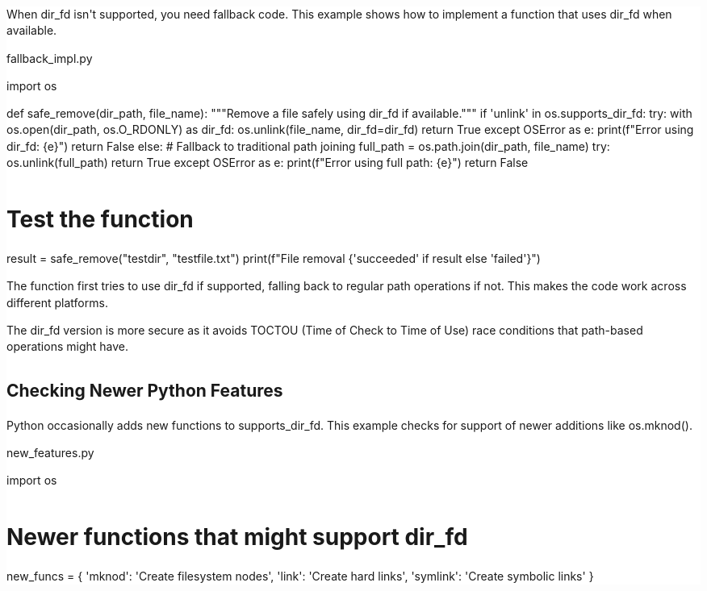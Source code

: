 When dir_fd isn't supported, you need fallback code. This example shows
how to implement a function that uses dir_fd when available.

fallback_impl.py
  

import os

def safe_remove(dir_path, file_name):
    """Remove a file safely using dir_fd if available."""
    if 'unlink' in os.supports_dir_fd:
        try:
            with os.open(dir_path, os.O_RDONLY) as dir_fd:
                os.unlink(file_name, dir_fd=dir_fd)
            return True
        except OSError as e:
            print(f"Error using dir_fd: {e}")
            return False
    else:
        # Fallback to traditional path joining
        full_path = os.path.join(dir_path, file_name)
        try:
            os.unlink(full_path)
            return True
        except OSError as e:
            print(f"Error using full path: {e}")
            return False

# Test the function
result = safe_remove("testdir", "testfile.txt")
print(f"File removal {'succeeded' if result else 'failed'}")

The function first tries to use dir_fd if supported, falling back to regular
path operations if not. This makes the code work across different platforms.

The dir_fd version is more secure as it avoids TOCTOU (Time of Check to Time
of Use) race conditions that path-based operations might have.

## Checking Newer Python Features

Python occasionally adds new functions to supports_dir_fd. This example
checks for support of newer additions like os.mknod().

new_features.py
  

import os

# Newer functions that might support dir_fd
new_funcs = {
    'mknod': 'Create filesystem nodes',
    'link': 'Create hard links',
    'symlink': 'Create symbolic links'
}
